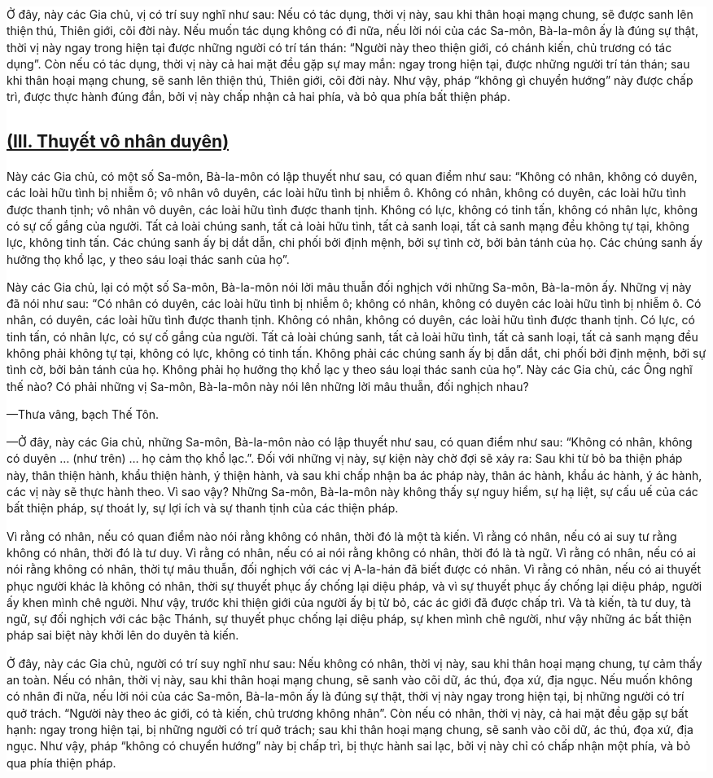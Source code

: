 Ở đây, này các Gia chủ, vị có trí suy nghĩ như sau: Nếu có tác dụng, thời vị này, sau khi thân hoại mạng chung, sẽ được sanh lên thiện thú, Thiên giới, cõi đời này. Nếu muốn tác dụng không có đi nữa, nếu lời nói của các Sa-môn, Bà-la-môn ấy là đúng sự thật, thời vị này ngay trong hiện tại được những người có trí tán thán: “Người này theo thiện giới, có chánh kiến, chủ trương có tác dụng”. Còn nếu có tác dụng, thời vị này cả hai mặt đều gặp sự may mắn: ngay trong hiện tại, được những người trí tán thán; sau khi thân hoại mạng chung, sẽ sanh lên thiện thú, Thiên giới, cõi đời này. Như vậy, pháp “không gì chuyển hướng” này được chấp trì, được thực hành đúng đắn, bởi vị này chấp nhận cả hai phía, và bỏ qua phía bất thiện pháp.

## [(III. Thuyết vô nhân duyên)](#toc)

Này các Gia chủ, có một số Sa-môn, Bà-la-môn có lập thuyết như sau, có quan điểm như sau: “Không có nhân, không có duyên, các loài hữu tình bị nhiễm ô; vô nhân vô duyên, các loài hữu tình bị nhiễm ô. Không có nhân, không có duyên, các loài hữu tình được thanh tịnh; vô nhân vô duyên, các loài hữu tình được thanh tịnh. Không có lực, không có tinh tấn, không có nhân lực, không có sự cố gắng của người. Tất cả loài chúng sanh, tất cả loài hữu tình, tất cả sanh loại, tất cả sanh mạng đều không tự tại, không lực, không tinh tấn. Các chúng sanh ấy bị dắt dẫn, chi phối bởi định mệnh, bởi sự tình cờ, bởi bản tánh của họ. Các chúng sanh ấy hưởng thọ khổ lạc, y theo sáu loại thác sanh của họ”.

Này các Gia chủ, lại có một số Sa-môn, Bà-la-môn nói lời mâu thuẫn đối nghịch với những Sa-môn, Bà-la-môn ấy. Những vị này đã nói như sau: “Có nhân có duyên, các loài hữu tình bị nhiễm ô; không có nhân, không có duyên các loài hữu tình bị nhiễm ô. Có nhân, có duyên, các loài hữu tình được thanh tịnh. Không có nhân, không có duyên, các loài hữu tình được thanh tịnh. Có lực, có tinh tấn, có nhân lực, có sự cố gắng của người. Tất cả loài chúng sanh, tất cả loài hữu tình, tất cả sanh loại, tất cả sanh mạng đều không phải không tự tại, không có lực, không có tinh tấn. Không phải các chúng sanh ấy bị dẫn dắt, chi phối bởi định mệnh, bởi sự tình cờ, bởi bản tánh của họ. Không phải họ hưởng thọ khổ lạc y theo sáu loại thác sanh của họ”. Này các Gia chủ, các Ông nghĩ thế nào? Có phải những vị Sa-môn, Bà-la-môn này nói lên những lời mâu thuẫn, đối nghịch nhau?

—Thưa vâng, bạch Thế Tôn.

—Ở đây, này các Gia chủ, những Sa-môn, Bà-la-môn nào có lập thuyết như sau, có quan điểm như sau: “Không có nhân, không có duyên … (như trên) … họ cảm thọ khổ lạc.”. Ðối với những vị này, sự kiện này chờ đợi sẽ xảy ra: Sau khi từ bỏ ba thiện pháp này, thân thiện hành, khẩu thiện hành, ý thiện hành, và sau khi chấp nhận ba ác pháp này, thân ác hành, khẩu ác hành, ý ác hành, các vị này sẽ thực hành theo. Vì sao vậy? Những Sa-môn, Bà-la-môn này không thấy sự nguy hiểm, sự hạ liệt, sự cấu uế của các bất thiện pháp, sự thoát ly, sự lợi ích và sự thanh tịnh của các thiện pháp.

Vì rằng có nhân, nếu có quan điểm nào nói rằng không có nhân, thời đó là một tà kiến. Vì rằng có nhân, nếu có ai suy tư rằng không có nhân, thời đó là tư duy. Vì rằng có nhân, nếu có ai nói rằng không có nhân, thời đó là tà ngữ. Vì rằng có nhân, nếu có ai nói rằng không có nhân, thời tự mâu thuẫn, đối nghịch với các vị A-la-hán đã biết được có nhân. Vì rằng có nhân, nếu có ai thuyết phục người khác là không có nhân, thời sự thuyết phục ấy chống lại diệu pháp, và vì sự thuyết phục ấy chống lại diệu pháp, người ấy khen mình chê người. Như vậy, trước khi thiện giới của người ấy bị từ bỏ, các ác giới đã được chấp trì. Và tà kiến, tà tư duy, tà ngữ, sự đối nghịch với các bậc Thánh, sự thuyết phục chống lại diệu pháp, sự khen mình chê người, như vậy những ác bất thiện pháp sai biệt này khởi lên do duyên tà kiến.

Ở đây, này các Gia chủ, người có trí suy nghĩ như sau: Nếu không có nhân, thời vị này, sau khi thân hoại mạng chung, tự cảm thấy an toàn. Nếu có nhân, thời vị này, sau khi thân hoại mạng chung, sẽ sanh vào cõi dữ, ác thú, đọa xứ, địa ngục. Nếu muốn không có nhân đi nữa, nếu lời nói của các Sa-môn, Bà-la-môn ấy là đúng sự thật, thời vị này ngay trong hiện tại, bị những người có trí quở trách. “Người này theo ác giới, có tà kiến, chủ trương không nhân”. Còn nếu có nhân, thời vị này, cả hai mặt đều gặp sự bất hạnh: ngay trong hiện tại, bị những người có trí quở trách; sau khi thân hoại mạng chung, sẽ sanh vào cõi dữ, ác thú, đọa xứ, địa ngục. Như vậy, pháp “không có chuyển hướng” này bị chấp trì, bị thực hành sai lạc, bởi vị này chỉ có chấp nhận một phía, và bỏ qua phía thiện pháp.
